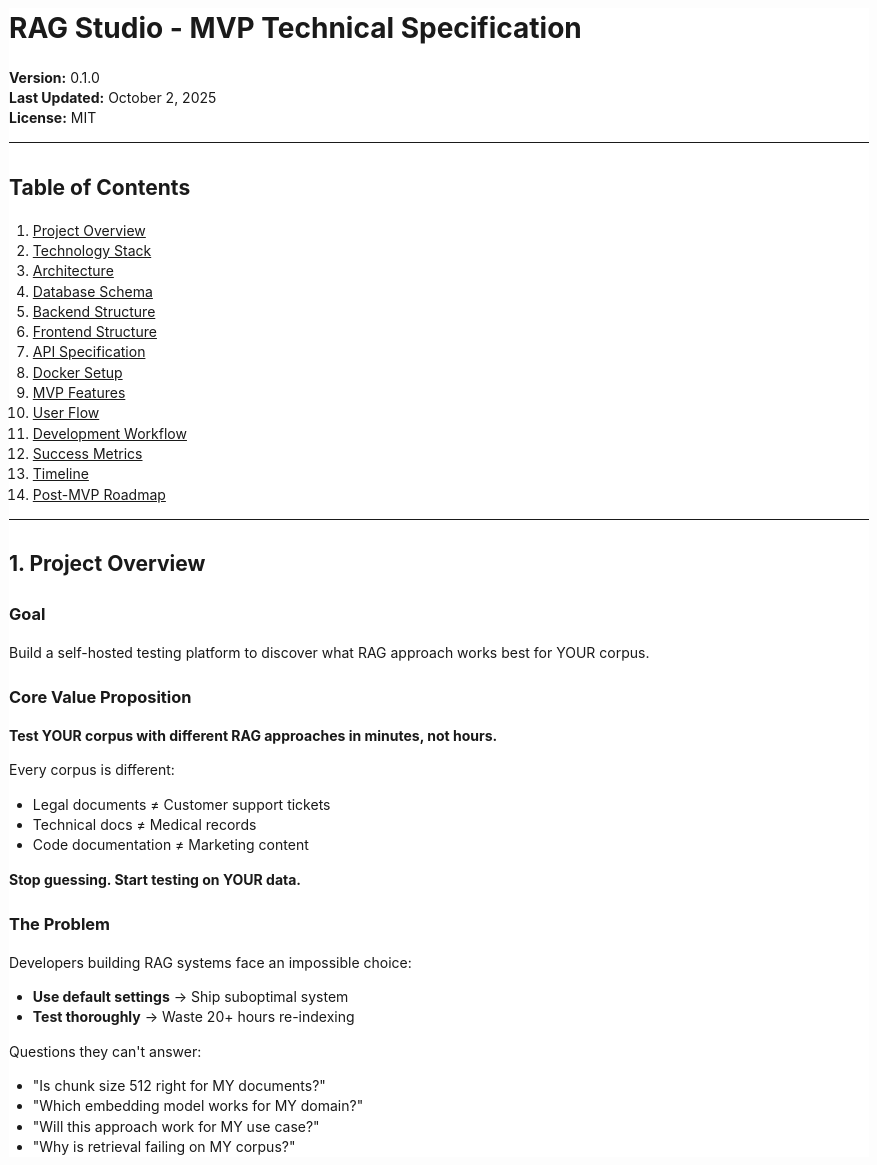# RAG Studio - MVP Technical Specification

**Version:** 0.1.0  
**Last Updated:** October 2, 2025  
**License:** MIT

---

## Table of Contents

1. [Project Overview](#1-project-overview)
2. [Technology Stack](#2-technology-stack)
3. [Architecture](#3-architecture)
4. [Database Schema](#4-database-schema)
5. [Backend Structure](#5-backend-structure)
6. [Frontend Structure](#6-frontend-structure)
7. [API Specification](#7-api-specification)
8. [Docker Setup](#8-docker-setup)
9. [MVP Features](#9-mvp-features)
10. [User Flow](#10-user-flow)
11. [Development Workflow](#11-development-workflow)
12. [Success Metrics](#12-success-metrics)
13. [Timeline](#13-timeline)
14. [Post-MVP Roadmap](#14-post-mvp-roadmap)

---

## 1. Project Overview

### Goal
Build a self-hosted testing platform to discover what RAG approach works best for YOUR corpus.

### Core Value Proposition
**Test YOUR corpus with different RAG approaches in minutes, not hours.**

Every corpus is different:
- Legal documents ≠ Customer support tickets
- Technical docs ≠ Medical records
- Code documentation ≠ Marketing content

**Stop guessing. Start testing on YOUR data.**

### The Problem
Developers building RAG systems face an impossible choice:
- **Use default settings** → Ship suboptimal system
- **Test thoroughly** → Waste 20+ hours re-indexing

Questions they can't answer:
- "Is chunk size 512 right for MY documents?"
- "Which embedding model works for MY domain?"
- "Will this approach work for MY use case?"
- "Why is retrieval failing on MY corpus?"
